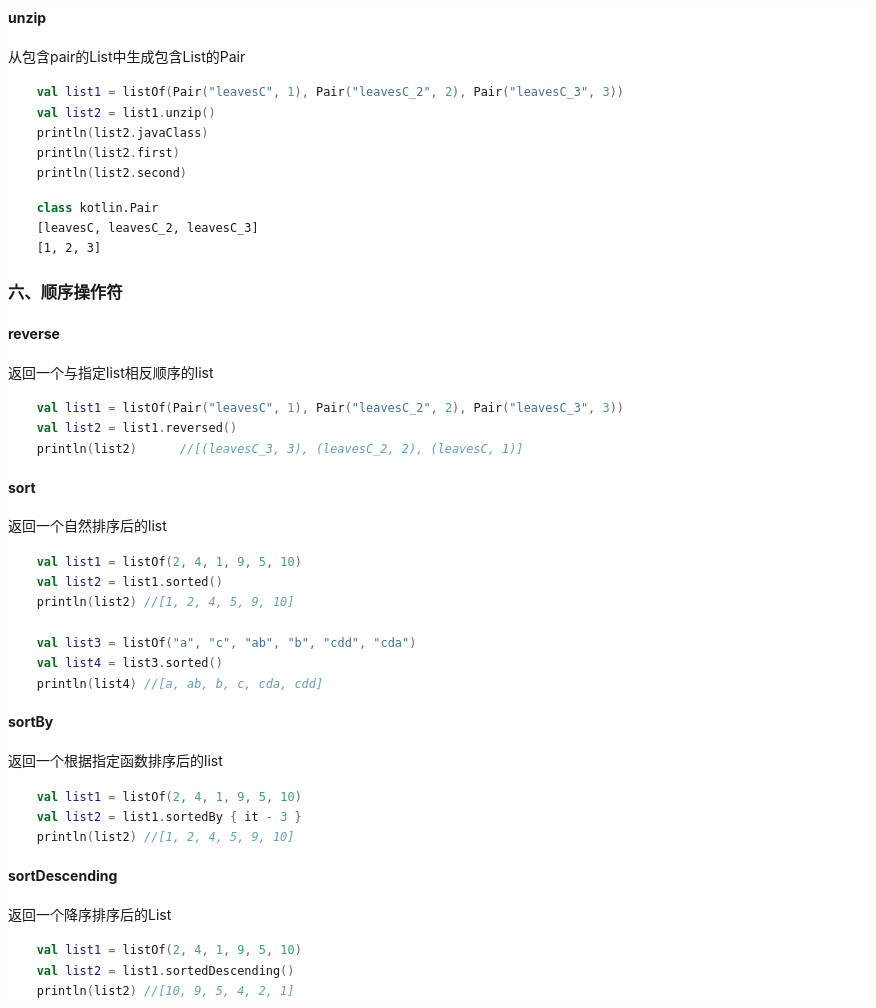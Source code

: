 #### unzip 
从包含pair的List中生成包含List的Pair

```kotlin
    val list1 = listOf(Pair("leavesC", 1), Pair("leavesC_2", 2), Pair("leavesC_3", 3))
    val list2 = list1.unzip()
    println(list2.javaClass)
    println(list2.first)
    println(list2.second)
```
```kotlin
    class kotlin.Pair
    [leavesC, leavesC_2, leavesC_3]
    [1, 2, 3]
```

### 六、顺序操作符 
#### reverse 
返回一个与指定list相反顺序的list

```kotlin
    val list1 = listOf(Pair("leavesC", 1), Pair("leavesC_2", 2), Pair("leavesC_3", 3))
    val list2 = list1.reversed()
    println(list2)      //[(leavesC_3, 3), (leavesC_2, 2), (leavesC, 1)]
```

#### sort 
返回一个自然排序后的list

```kotlin
    val list1 = listOf(2, 4, 1, 9, 5, 10)
    val list2 = list1.sorted()
    println(list2) //[1, 2, 4, 5, 9, 10]

    val list3 = listOf("a", "c", "ab", "b", "cdd", "cda")
    val list4 = list3.sorted()
    println(list4) //[a, ab, b, c, cda, cdd]
```

#### sortBy 
返回一个根据指定函数排序后的list 

```kotlin
    val list1 = listOf(2, 4, 1, 9, 5, 10)
    val list2 = list1.sortedBy { it - 3 }
    println(list2) //[1, 2, 4, 5, 9, 10]
```

#### sortDescending 
返回一个降序排序后的List

```kotlin
    val list1 = listOf(2, 4, 1, 9, 5, 10)
    val list2 = list1.sortedDescending()
    println(list2) //[10, 9, 5, 4, 2, 1]
```
